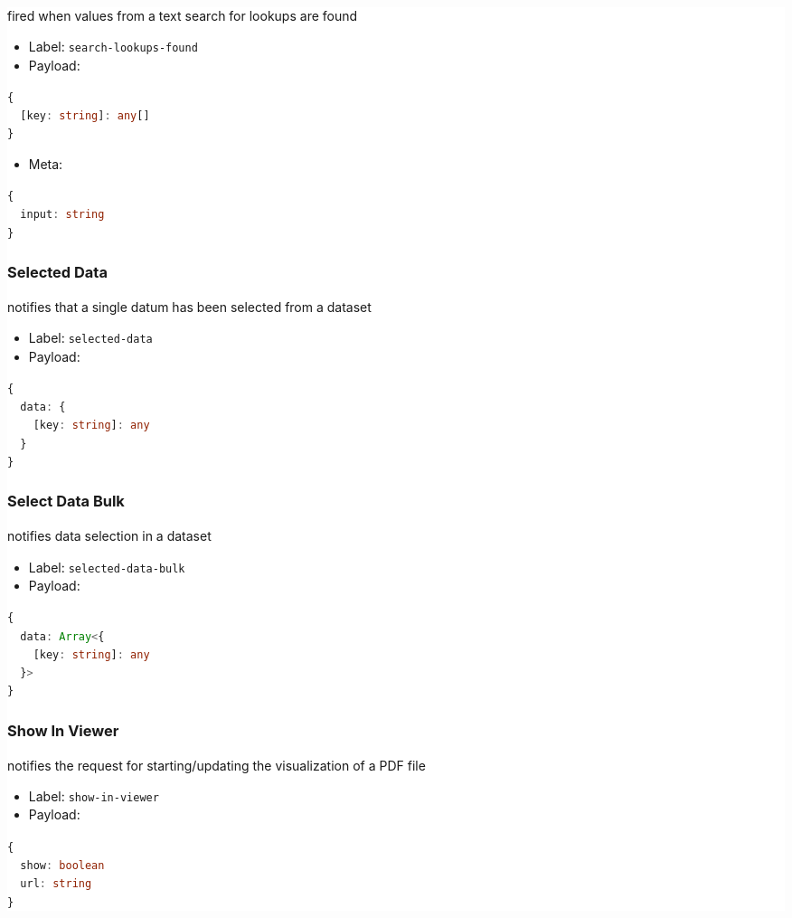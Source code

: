 fired when values from a text search for lookups are found

- Label: `search-lookups-found`
- Payload:

```typescript
{
  [key: string]: any[]
}
```

- Meta:

```typescript
{
  input: string
}
```

### Selected Data

notifies that a single datum has been selected from a dataset

- Label: `selected-data`
- Payload:

```typescript
{
  data: {
    [key: string]: any
  }
}
```

### Select Data Bulk

notifies data selection in a dataset

- Label: `selected-data-bulk`
- Payload:

```typescript
{
  data: Array<{
    [key: string]: any
  }>
}
```

### Show In Viewer

notifies the request for starting/updating the visualization of a PDF file

- Label: `show-in-viewer`
- Payload:

```typescript
{
  show: boolean
  url: string
}
```
